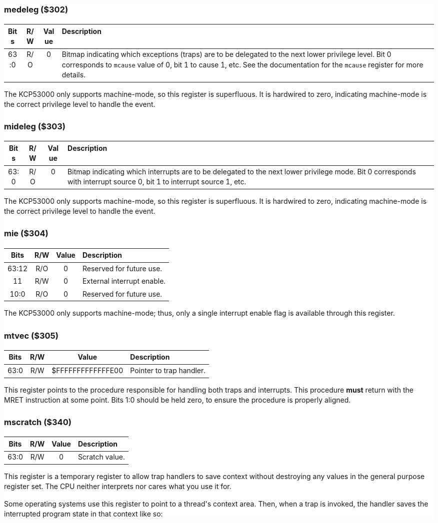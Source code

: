 ### medeleg ($302)

|Bits|R/W|Value|Description|
|:--:|:-:|:---:|:----------|
|63:0|R/O|0|Bitmap indicating which exceptions (traps) are to be delegated to the next lower privilege level.  Bit 0 corresponds to `mcause` value of 0, bit 1 to cause 1, etc.  See the documentation for the `mcause` register for more details.|

The KCP53000 only supports machine-mode, so this register is superfluous.  It is hardwired to zero, indicating machine-mode is the correct privilege level to handle the event.

### mideleg ($303)

|Bits|R/W|Value|Description|
|:--:|:-:|:---:|:----------|
|63:0|R/O|0|Bitmap indicating which interrupts are to be delegated to the next lower privilege mode.  Bit 0 corresponds with interrupt source 0, bit 1 to interrupt source 1, etc.|

The KCP53000 only supports machine-mode, so this register is superfluous.  It is hardwired to zero, indicating machine-mode is the correct privilege level to handle the event.

### mie ($304)

|Bits|R/W|Value|Description|
|:--:|:-:|:---:|:----------|
|63:12|R/O|0|Reserved for future use.|
|11   |R/W|0|External interrupt enable.|
|10:0 |R/O|0|Reserved for future use.|

The KCP53000 only supports machine-mode;
thus, only a single interrupt enable flag is available through this register.

### mtvec ($305)

|Bits|R/W|Value|Description|
|:--:|:-:|:---:|:----------|
|63:0|R/W|$FFFFFFFFFFFFFE00|Pointer to trap handler.|

This register points to the procedure responsible for handling both traps and interrupts.  This procedure **must** return with the MRET instruction at some point.  Bits 1:0 should be held zero, to ensure the procedure is properly aligned.

### mscratch ($340)

|Bits|R/W|Value|Description|
|:--:|:-:|:---:|:----------|
|63:0|R/W|0|Scratch value.|

This register is a temporary register to allow trap handlers to save context without destroying any values in the general purpose register set.  The CPU neither interprets nor cares what you use it for.

Some operating systems use this register to point to a thread's context area.  Then, when a trap is invoked, the handler saves the interrupted program state in that context like so:
